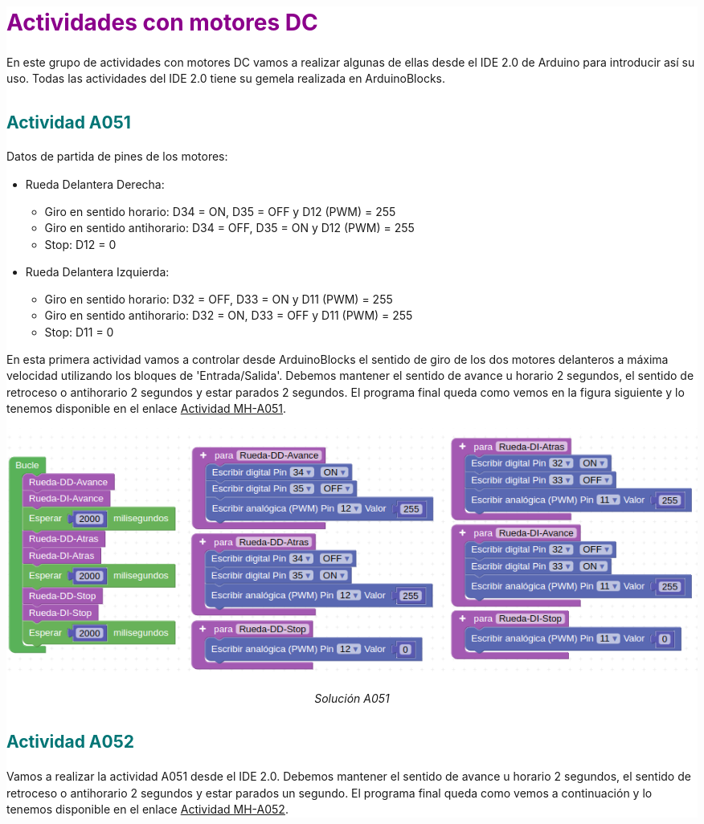 # <FONT COLOR=#8B008B>Actividades con motores DC</font>
En este grupo de actividades con motores DC vamos a realizar algunas de ellas desde el IDE 2.0 de Arduino para introducir así su uso. Todas las actividades del IDE 2.0 tiene su gemela realizada en ArduinoBlocks.

## <FONT COLOR=#007575>**Actividad A051**</font>
Datos de partida de pines de los motores:

* Rueda Delantera Derecha:

    - Giro en sentido horario: D34 = ON, D35 = OFF y D12 (PWM) = 255
    - Giro en sentido antihorario: D34 = OFF, D35 = ON y D12 (PWM) = 255
    - Stop: D12 = 0

* Rueda Delantera Izquierda:

    - Giro en sentido horario: D32 = OFF, D33 = ON y D11 (PWM) = 255
    - Giro en sentido antihorario: D32 = ON, D33 = OFF y D11 (PWM) = 255
    - Stop: D11 = 0

En esta primera actividad vamos a controlar desde ArduinoBlocks el sentido de giro de los dos motores delanteros a máxima velocidad utilizando los bloques de 'Entrada/Salida'. Debemos mantener el sentido de avance u horario 2 segundos, el sentido de retroceso o antihorario 2 segundos y estar parados 2 segundos. El programa final queda como vemos en la figura siguiente y lo tenemos disponible en el enlace [Actividad MH-A051](../programas/MH-A051.abp).

<center>

![Solución A051](../img/actividades/A051.png)

*Solución A051*

</center>

## <FONT COLOR=#007575>**Actividad A052**</font>
Vamos a realizar la actividad A051 desde el IDE 2.0. Debemos mantener el sentido de avance u horario 2 segundos, el sentido de retroceso o antihorario 2 segundos y estar parados un segundo. El programa final queda como vemos a continuación y lo tenemos disponible en el enlace [Actividad MH-A052](../programas/MH-A052.zip).
